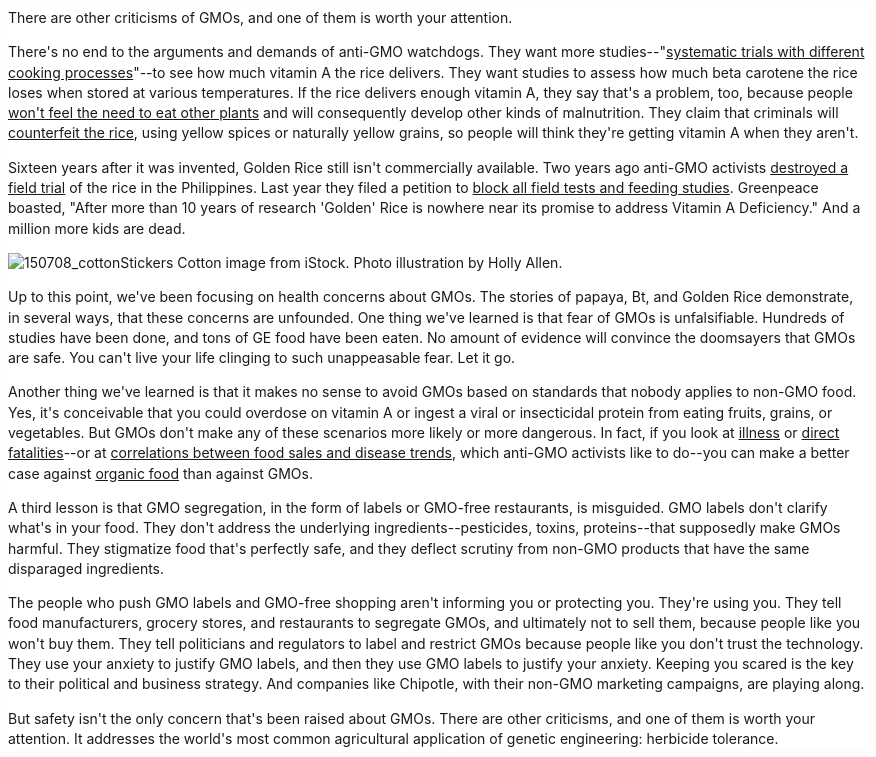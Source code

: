 There are other criticisms of GMOs, and one of them is worth your attention.

There's no end to the arguments and demands of anti-GMO watchdogs. They want more studies--"[systematic trials with different cooking processes](http://www.foodwatch.org/uploads/media/golden_lies_golden_rice_project_2012_01.pdf)"--to see how much vitamin A the rice delivers. They want studies to assess how much beta carotene the rice loses when stored at various temperatures. If the rice delivers enough vitamin A, they say that's a problem, too, because people [won't feel the need to eat other plants](http://www.greenpeace.org/international/en/publications/reports/future-of-rice/) and will consequently develop other kinds of malnutrition. They claim that criminals will [counterfeit the rice](http://www.foodwatch.org/uploads/media/golden_lies_golden_rice_project_2012_01.pdf), using yellow spices or naturally yellow grains, so people will think they're getting vitamin A when they aren't.

Sixteen years after it was invented, Golden Rice still isn't commercially available. Two years ago anti-GMO activists [destroyed a field trial](http://www.slate.com/blogs/future_tense/2013/08/26/golden_rice_attack_in_philippines_anti_gmo_activists_lie_about_protest_and.html) of the rice in the Philippines. Last year they filed a petition to [block all field tests and feeding studies](http://www.greenpeace.org/seasia/ph/press/releases/Simultaneous-protest-actions-against-GM-Golden-Rice-staged-in-Manila-and-Davao/). Greenpeace boasted, "After more than 10 years of research 'Golden' Rice is nowhere near its promise to address Vitamin A Deficiency." And a million more kids are dead.

![150708\_cottonStickers](http://www.slate.com/content/dam/slate/articles/health_and_science/food/2015/07/gmo/150708_cottonStickers.jpg.CROP.promo-xlarge2.jpg "150708_cottonStickers") Cotton image from iStock. Photo illustration by Holly Allen.

Up to this point, we've been focusing on health concerns about GMOs. The stories of papaya, Bt, and Golden Rice demonstrate, in several ways, that these concerns are unfounded. One thing we've learned is that fear of GMOs is unfalsifiable. Hundreds of studies have been done, and tons of GE food have been eaten. No amount of evidence will convince the doomsayers that GMOs are safe. You can't live your life clinging to such unappeasable fear. Let it go.

Another thing we've learned is that it makes no sense to avoid GMOs based on standards that nobody applies to non-GMO food. Yes, it's conceivable that you could overdose on vitamin A or ingest a viral or insecticidal protein from eating fruits, grains, or vegetables. But GMOs don't make any of these scenarios more likely or more dangerous. In fact, if you look at [illness](http://www.producer.com/daily/canada-has-world-class-food-safety-system/) or [direct fatalities](http://www.foodsafetynews.com/2011/06/germany-e-coli-death-toll-rises/)--or at [correlations between food sales and disease trends](http://kfolta.blogspot.com/2013/02/organic-food-causes-autism.html), which anti-GMO activists like to do--you can make a better case against [organic food](http://www.cdc.gov/ecoli/2012/O157H7-11-12/index.html) than against GMOs.

A third lesson is that GMO segregation, in the form of labels or GMO-free restaurants, is misguided. GMO labels don't clarify what's in your food. They don't address the underlying ingredients--pesticides, toxins, proteins--that supposedly make GMOs harmful. They stigmatize food that's perfectly safe, and they deflect scrutiny from non-GMO products that have the same disparaged ingredients.

The people who push GMO labels and GMO-free shopping aren't informing you or protecting you. They're using you. They tell food manufacturers, grocery stores, and restaurants to segregate GMOs, and ultimately not to sell them, because people like you won't buy them. They tell politicians and regulators to label and restrict GMOs because people like you don't trust the technology. They use your anxiety to justify GMO labels, and then they use GMO labels to justify your anxiety. Keeping you scared is the key to their political and business strategy. And companies like Chipotle, with their non-GMO marketing campaigns, are playing along.

But safety isn't the only concern that's been raised about GMOs. There are other criticisms, and one of them is worth your attention. It addresses the world's most common agricultural application of genetic engineering: herbicide tolerance.
